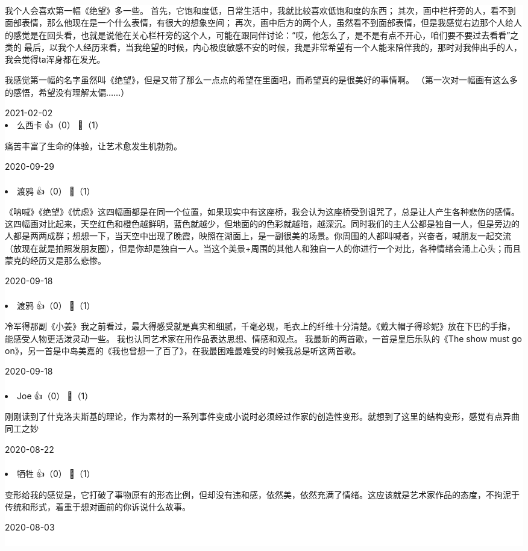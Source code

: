 我个人会喜欢第一幅《绝望》多一些。
首先，它饱和度低，日常生活中，我就比较喜欢低饱和度的东西；
其次，画中栏杆旁的人，看不到面部表情，那么他现在是一个什么表情，有很大的想象空间；
再次，画中后方的两个人，虽然看不到面部表情，但是我感觉右边那个人给人的感觉是在回头看，也就是说他在关心栏杆旁的这个人，可能在跟同伴讨论：“哎，他怎么了，是不是有点不开心，咱们要不要过去看看”之类的
最后，以我个人经历来看，当我绝望的时候，内心极度敏感不安的时候，我是非常希望有一个人能来陪伴我的，那时对我伸出手的人，我会觉得ta浑身都在发光。

我感觉第一幅的名字虽然叫《绝望》，但是又带了那么一点点的希望在里面吧，而希望真的是很美好的事情啊。
（第一次对一幅画有这么多的感悟，希望没有理解太偏……）</p>2021-02-02</li><br/><li><span>么西卡</span> 👍（0） 💬（1）<p>痛苦丰富了生命的体验，让艺术愈发生机勃勃。</p>2020-09-29</li><br/><li><span>渡鸦</span> 👍（0） 💬（1）<p>《呐喊》《绝望》《忧虑》这四幅画都是在同一个位置，如果现实中有这座桥，我会认为这座桥受到诅咒了，总是让人产生各种悲伤的感情。
这四幅画对比起来，天空红色和橙色越鲜明，蓝色就越少，但地面的的色彩就越暗，越深沉。同时我们的主人公都是独自一人，但是旁边的人都是两两成群；想想一下，当天空中出现了晚霞，映照在湖面上，是一副很美的场景。你周围的人都叫喊者，兴奋者，喊朋友一起交流（放现在就是拍照发朋友圈），但是你却是独自一人。当这个美景+周围的其他人和独自一人的你进行一个对比，各种情绪会涌上心头；而且蒙克的经历又是那么悲惨。</p>2020-09-18</li><br/><li><span>渡鸦</span> 👍（0） 💬（1）<p>冷军得那副《小姜》我之前看过，最大得感受就是真实和细腻，千毫必现，毛衣上的纤维十分清楚。《戴大帽子得珍妮》放在下巴的手指，能感受人物更活泼灵动一些。  我也认同艺术家在用作品表达思想、情感和观点。 我最新的两首歌，一首是皇后乐队的《The show must go on》，另一首是中岛美嘉的《我也曾想一了百了》，在我最困难最难受的时候我总是听这两首歌。</p>2020-09-18</li><br/><li><span>Joe</span> 👍（0） 💬（1）<p>刚刚读到了什克洛夫斯基的理论，作为素材的一系列事件变成小说时必须经过作家的创造性变形。就想到了这里的结构变形，感觉有点异曲同工之妙</p>2020-08-22</li><br/><li><span>牺牲</span> 👍（0） 💬（1）<p>变形给我的感觉是，它打破了事物原有的形态比例，但却没有违和感，依然美，依然充满了情绪。这应该就是艺术家作品的态度，不拘泥于传统和形式，着重于想对画前的你诉说什么故事。</p>2020-08-03</li><br/>
</ul>